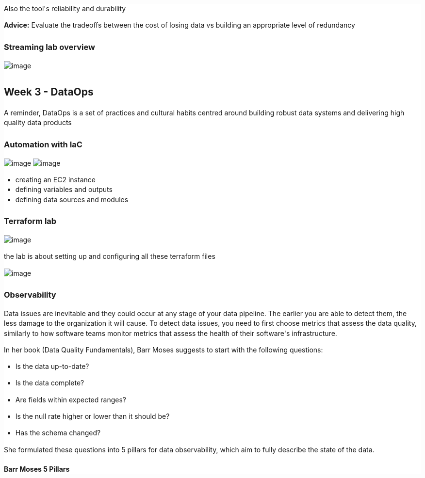 Also the tool's reliability and durability

**Advice:** Evaluate the tradeoffs between the cost of losing data vs building an appropriate level of redundancy

### Streaming lab overview

![image](https://github.com/user-attachments/assets/0a476df4-5244-4e2e-baa0-c6476988c8b1)

## Week 3 - DataOps

A reminder, DataOps is a set of practices and cultural habits centred around building robust data systems and delivering high quality data products

### Automation with IaC

![image](https://github.com/user-attachments/assets/33772e3d-60f4-498a-976c-d6276351bde6)
![image](https://github.com/user-attachments/assets/9e4234dd-6ab1-440f-bb24-0951ce971dba)

- creating an EC2 instance
- defining variables and outputs
- defining data sources and modules

### Terraform lab

![image](https://github.com/user-attachments/assets/ad9765d8-be9b-479d-9361-6adc4f4eeb07)

the lab is about setting up and configuring all these terraform files

![image](https://github.com/user-attachments/assets/df33dac2-7301-4a1a-833a-10f4f52d7304)

### Observability

Data issues are inevitable and they could occur at any stage of your data pipeline. The earlier you are able to detect them, the less damage to the organization it will cause. To detect data issues, you need to first choose metrics that assess the data quality, similarly to how software teams monitor metrics that assess the health of their software's infrastructure.

In her book (Data Quality Fundamentals), Barr Moses suggests to start with the following questions:

* Is the data up-to-date?

* Is the data complete?

* Are fields within expected ranges?

* Is the null rate higher or lower than it should be?

* Has the schema changed?

She formulated these questions into 5 pillars for data observability, which aim to fully describe the state of the data. 

#### Barr Moses 5 Pillars
